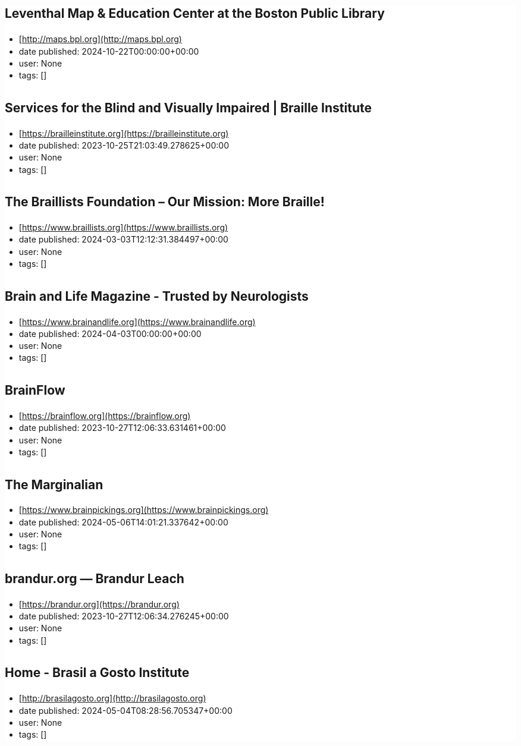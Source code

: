 ## Leventhal Map & Education Center at the Boston Public Library
 - [http://maps.bpl.org](http://maps.bpl.org)
 - date published: 2024-10-22T00:00:00+00:00
 - user: None
 - tags: []

## Services for the Blind and Visually Impaired | Braille Institute
 - [https://brailleinstitute.org](https://brailleinstitute.org)
 - date published: 2023-10-25T21:03:49.278625+00:00
 - user: None
 - tags: []

## The Braillists Foundation – Our Mission: More Braille!
 - [https://www.braillists.org](https://www.braillists.org)
 - date published: 2024-03-03T12:12:31.384497+00:00
 - user: None
 - tags: []

## Brain and Life Magazine - Trusted by Neurologists
 - [https://www.brainandlife.org](https://www.brainandlife.org)
 - date published: 2024-04-03T00:00:00+00:00
 - user: None
 - tags: []

## BrainFlow
 - [https://brainflow.org](https://brainflow.org)
 - date published: 2023-10-27T12:06:33.631461+00:00
 - user: None
 - tags: []

## The Marginalian
 - [https://www.brainpickings.org](https://www.brainpickings.org)
 - date published: 2024-05-06T14:01:21.337642+00:00
 - user: None
 - tags: []

## brandur.org — Brandur Leach
 - [https://brandur.org](https://brandur.org)
 - date published: 2023-10-27T12:06:34.276245+00:00
 - user: None
 - tags: []

## Home - Brasil a Gosto Institute
 - [http://brasilagosto.org](http://brasilagosto.org)
 - date published: 2024-05-04T08:28:56.705347+00:00
 - user: None
 - tags: []

